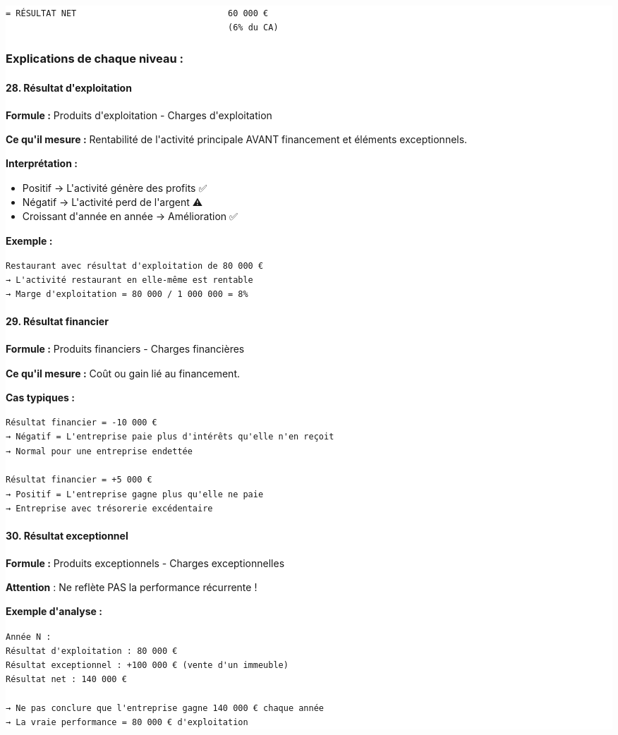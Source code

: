 ```
= RÉSULTAT NET                              60 000 €
                                            (6% du CA)
```

### Explications de chaque niveau :

#### 28. **Résultat d'exploitation**

**Formule :** Produits d'exploitation - Charges d'exploitation

**Ce qu'il mesure :** Rentabilité de l'activité principale AVANT financement et éléments exceptionnels.

**Interprétation :**
- Positif → L'activité génère des profits ✅
- Négatif → L'activité perd de l'argent ⚠️
- Croissant d'année en année → Amélioration ✅

**Exemple :** 
```
Restaurant avec résultat d'exploitation de 80 000 €
→ L'activité restaurant en elle-même est rentable
→ Marge d'exploitation = 80 000 / 1 000 000 = 8%
```

#### 29. **Résultat financier**

**Formule :** Produits financiers - Charges financières

**Ce qu'il mesure :** Coût ou gain lié au financement.

**Cas typiques :**
```
Résultat financier = -10 000 €
→ Négatif = L'entreprise paie plus d'intérêts qu'elle n'en reçoit
→ Normal pour une entreprise endettée

Résultat financier = +5 000 €
→ Positif = L'entreprise gagne plus qu'elle ne paie
→ Entreprise avec trésorerie excédentaire
```

#### 30. **Résultat exceptionnel**

**Formule :** Produits exceptionnels - Charges exceptionnelles

**Attention** : Ne reflète PAS la performance récurrente !

**Exemple d'analyse :**
```
Année N :
Résultat d'exploitation : 80 000 €
Résultat exceptionnel : +100 000 € (vente d'un immeuble)
Résultat net : 140 000 €

→ Ne pas conclure que l'entreprise gagne 140 000 € chaque année
→ La vraie performance = 80 000 € d'exploitation
```
